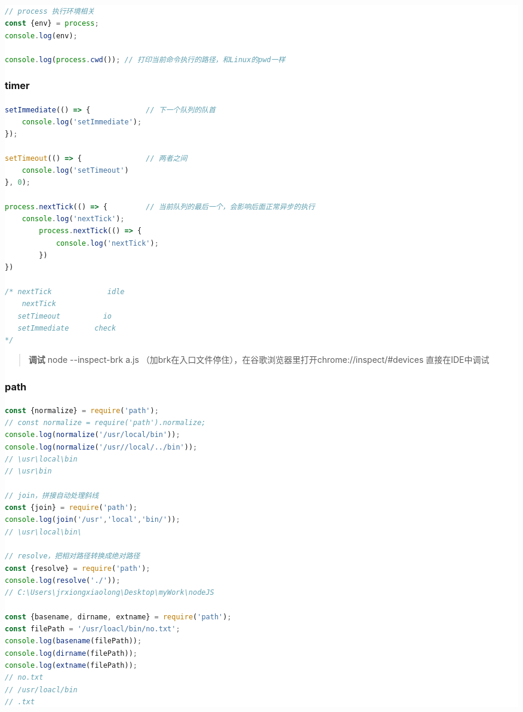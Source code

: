 ```javascript
// process 执行环境相关
const {env} = process;
console.log(env);

console.log(process.cwd()); // 打印当前命令执行的路径，和Linux的pwd一样
```

### timer

```javascript
setImmediate(() => {             // 下一个队列的队首
    console.log('setImmediate');
});

setTimeout(() => {               // 两者之间
    console.log('setTimeout')
}, 0);

process.nextTick(() => {         // 当前队列的最后一个，会影响后面正常异步的执行
    console.log('nextTick');
        process.nextTick(() => {
            console.log('nextTick');
        })
})

/* nextTick             idle
    nextTick             
   setTimeout          io
   setImmediate      check
*/
```

> **调试**
> node --inspect-brk a.js （加brk在入口文件停住），在谷歌浏览器里打开chrome://inspect/#devices
> 直接在IDE中调试

### path

```javascript
const {normalize} = require('path');
// const normalize = require('path').normalize;
console.log(normalize('/usr/local/bin'));
console.log(normalize('/usr//local/../bin'));
// \usr\local\bin
// \usr\bin

// join，拼接自动处理斜线
const {join} = require('path');
console.log(join('/usr','local','bin/'));
// \usr\local\bin\

// resolve，把相对路径转换成绝对路径
const {resolve} = require('path');
console.log(resolve('./'));
// C:\Users\jrxiongxiaolong\Desktop\myWork\nodeJS

const {basename, dirname, extname} = require('path');
const filePath = '/usr/loacl/bin/no.txt';
console.log(basename(filePath));
console.log(dirname(filePath));
console.log(extname(filePath));
// no.txt
// /usr/loacl/bin
// .txt
```